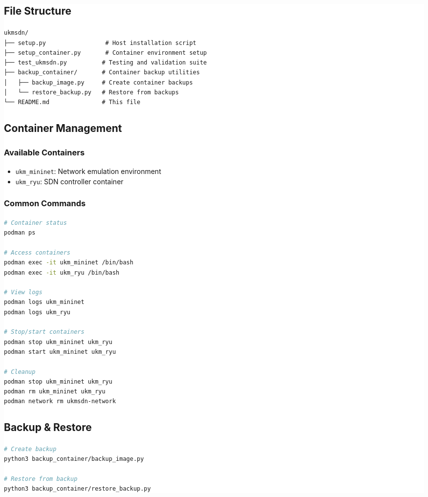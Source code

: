 ## File Structure

```
ukmsdn/
├── setup.py                 # Host installation script
├── setup_container.py       # Container environment setup
├── test_ukmsdn.py          # Testing and validation suite
├── backup_container/       # Container backup utilities
│   ├── backup_image.py     # Create container backups
│   └── restore_backup.py   # Restore from backups
└── README.md               # This file
```

## Container Management

### Available Containers
- `ukm_mininet`: Network emulation environment
- `ukm_ryu`: SDN controller container

### Common Commands

```bash
# Container status
podman ps

# Access containers
podman exec -it ukm_mininet /bin/bash
podman exec -it ukm_ryu /bin/bash

# View logs
podman logs ukm_mininet
podman logs ukm_ryu

# Stop/start containers
podman stop ukm_mininet ukm_ryu
podman start ukm_mininet ukm_ryu

# Cleanup
podman stop ukm_mininet ukm_ryu
podman rm ukm_mininet ukm_ryu
podman network rm ukmsdn-network
```

## Backup & Restore

```bash
# Create backup
python3 backup_container/backup_image.py

# Restore from backup
python3 backup_container/restore_backup.py
```
